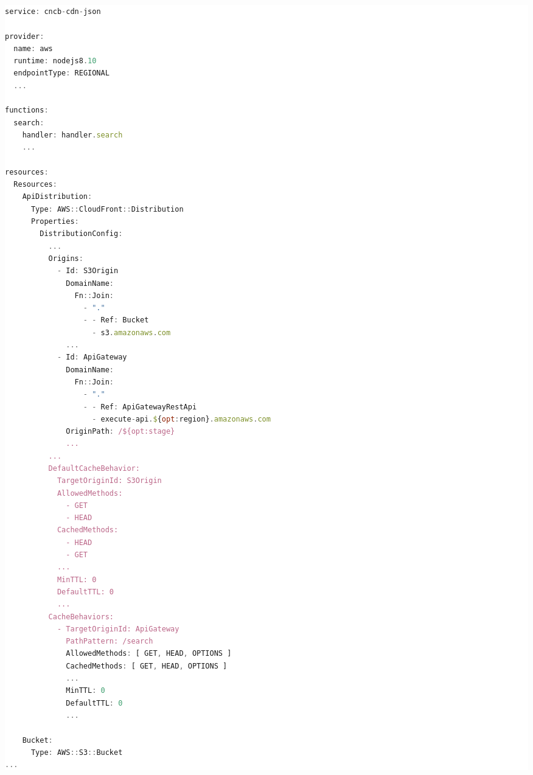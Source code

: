 ```js
service: cncb-cdn-json

provider:
  name: aws
  runtime: nodejs8.10
  endpointType: REGIONAL
  ...

functions:
  search:
    handler: handler.search
    ...

resources:
  Resources:
    ApiDistribution:
      Type: AWS::CloudFront::Distribution
      Properties:
        DistributionConfig:
          ...
          Origins:
            - Id: S3Origin
              DomainName:
                Fn::Join:
                  - "."
                  - - Ref: Bucket
                    - s3.amazonaws.com
              ...
            - Id: ApiGateway
              DomainName:
                Fn::Join:
                  - "."
                  - - Ref: ApiGatewayRestApi
                    - execute-api.${opt:region}.amazonaws.com
              OriginPath: /${opt:stage}
              ...
          ...
          DefaultCacheBehavior:
            TargetOriginId: S3Origin
            AllowedMethods:
              - GET
              - HEAD
            CachedMethods:
              - HEAD
              - GET
            ...
            MinTTL: 0
            DefaultTTL: 0
            ...
          CacheBehaviors:
            - TargetOriginId: ApiGateway
              PathPattern: /search
              AllowedMethods: [ GET, HEAD, OPTIONS ]
              CachedMethods: [ GET, HEAD, OPTIONS ]
              ...
              MinTTL: 0
              DefaultTTL: 0
              ...

    Bucket:
      Type: AWS::S3::Bucket
...
```